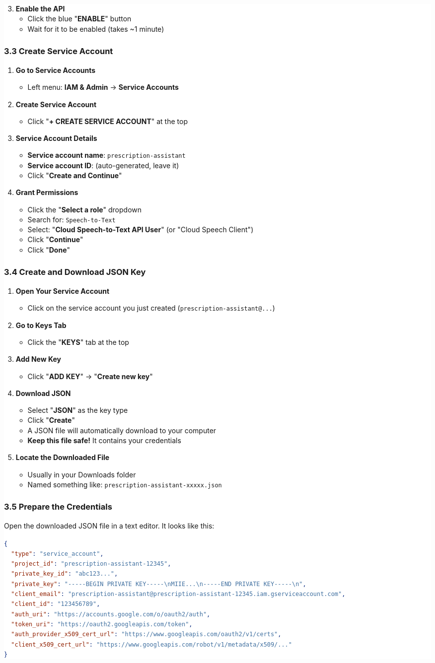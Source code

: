 3. **Enable the API**
   - Click the blue "**ENABLE**" button
   - Wait for it to be enabled (takes ~1 minute)

### 3.3 Create Service Account

1. **Go to Service Accounts**
   - Left menu: **IAM & Admin** → **Service Accounts**

2. **Create Service Account**
   - Click "**+ CREATE SERVICE ACCOUNT**" at the top

3. **Service Account Details**
   - **Service account name**: `prescription-assistant`
   - **Service account ID**: (auto-generated, leave it)
   - Click "**Create and Continue**"

4. **Grant Permissions**
   - Click the "**Select a role**" dropdown
   - Search for: `Speech-to-Text`
   - Select: "**Cloud Speech-to-Text API User**" (or "Cloud Speech Client")
   - Click "**Continue**"
   - Click "**Done**"

### 3.4 Create and Download JSON Key

1. **Open Your Service Account**
   - Click on the service account you just created (`prescription-assistant@...`)

2. **Go to Keys Tab**
   - Click the "**KEYS**" tab at the top

3. **Add New Key**
   - Click "**ADD KEY**" → "**Create new key**"

4. **Download JSON**
   - Select "**JSON**" as the key type
   - Click "**Create**"
   - A JSON file will automatically download to your computer
   - **Keep this file safe!** It contains your credentials

5. **Locate the Downloaded File**
   - Usually in your Downloads folder
   - Named something like: `prescription-assistant-xxxxx.json`

### 3.5 Prepare the Credentials

Open the downloaded JSON file in a text editor. It looks like this:

```json
{
  "type": "service_account",
  "project_id": "prescription-assistant-12345",
  "private_key_id": "abc123...",
  "private_key": "-----BEGIN PRIVATE KEY-----\nMIIE...\n-----END PRIVATE KEY-----\n",
  "client_email": "prescription-assistant@prescription-assistant-12345.iam.gserviceaccount.com",
  "client_id": "123456789",
  "auth_uri": "https://accounts.google.com/o/oauth2/auth",
  "token_uri": "https://oauth2.googleapis.com/token",
  "auth_provider_x509_cert_url": "https://www.googleapis.com/oauth2/v1/certs",
  "client_x509_cert_url": "https://www.googleapis.com/robot/v1/metadata/x509/..."
}
```
